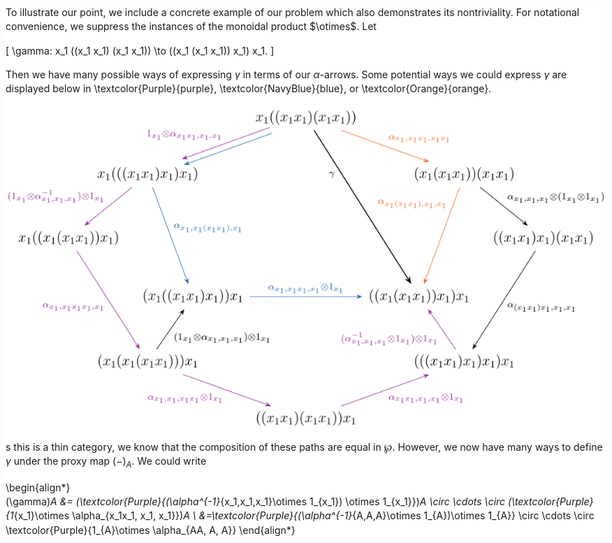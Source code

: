 
<span style="display:block" class="example">
To illustrate our point, we include a concrete example of our 
problem which also demonstrates its nontriviality. 
For notational convenience, we suppress the instances of the monoidal product $\otimes$.
Let

\[
\gamma: x_1 ((x_1  x_1)  (x_1  x_1))
\to 
((x_1 (x_1  x_1)) x_1)  x_1.
\]

Then we have many possible ways of expressing $\gamma$ in terms of 
our $\alpha$-arrows. Some potential ways we could express $\gamma$ are displayed 
below in \textcolor{Purple}{purple}, \textcolor{NavyBlue}{blue}, or \textcolor{Orange}{orange}.
\
<img src="../../../png/category_theory/chapter_7/tikz_code_4_7.png" width="99%" style="display: block; margin-left: auto; margin-right: auto;"/>
s this is a thin category, we know that the composition of these paths 
are equal in $\wp$. 
However, we now have many ways to define $\gamma$ under the proxy map $(-)_A$. 
We could write

\begin{align*}  
(\gamma)_A &= 
(\textcolor{Purple}{(\alpha^{-1}_{x_1,x_1,x_1}\otimes  1_{x_1})
\otimes 1_{x_1}})_A \circ \cdots \circ 
(\textcolor{Purple}{1_{x_1}\otimes \alpha_{x_1x_1, x_1, x_1}})_A
\\
&=\textcolor{Purple}{(\alpha^{-1}_{A,A,A}\otimes  1_{A})\otimes 1_{A}} \circ \cdots \circ \textcolor{Purple}{1_{A}\otimes \alpha_{AA, A, A}}
\end{align*}
